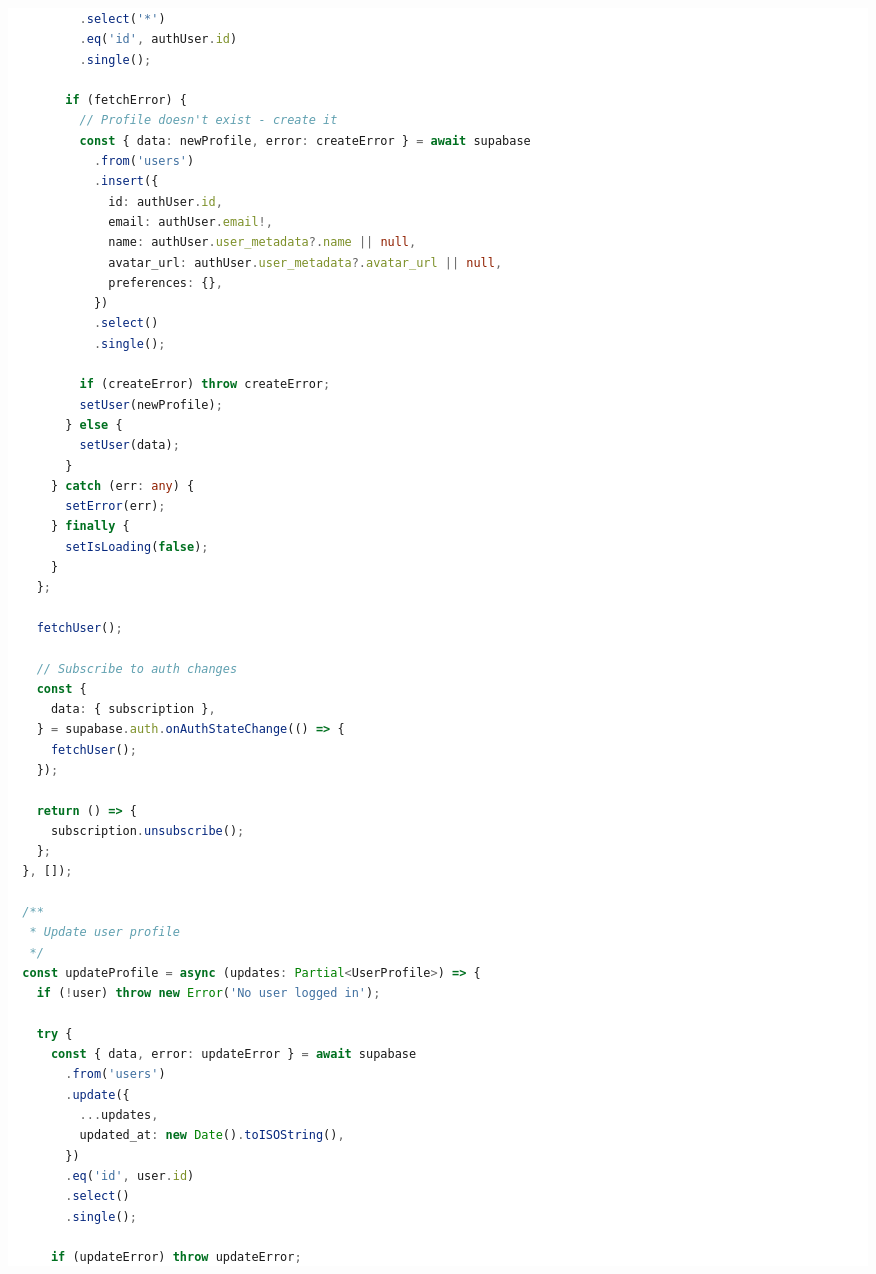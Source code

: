 ```typescript
          .select('*')
          .eq('id', authUser.id)
          .single();

        if (fetchError) {
          // Profile doesn't exist - create it
          const { data: newProfile, error: createError } = await supabase
            .from('users')
            .insert({
              id: authUser.id,
              email: authUser.email!,
              name: authUser.user_metadata?.name || null,
              avatar_url: authUser.user_metadata?.avatar_url || null,
              preferences: {},
            })
            .select()
            .single();

          if (createError) throw createError;
          setUser(newProfile);
        } else {
          setUser(data);
        }
      } catch (err: any) {
        setError(err);
      } finally {
        setIsLoading(false);
      }
    };

    fetchUser();

    // Subscribe to auth changes
    const {
      data: { subscription },
    } = supabase.auth.onAuthStateChange(() => {
      fetchUser();
    });

    return () => {
      subscription.unsubscribe();
    };
  }, []);

  /**
   * Update user profile
   */
  const updateProfile = async (updates: Partial<UserProfile>) => {
    if (!user) throw new Error('No user logged in');

    try {
      const { data, error: updateError } = await supabase
        .from('users')
        .update({
          ...updates,
          updated_at: new Date().toISOString(),
        })
        .eq('id', user.id)
        .select()
        .single();

      if (updateError) throw updateError;

```